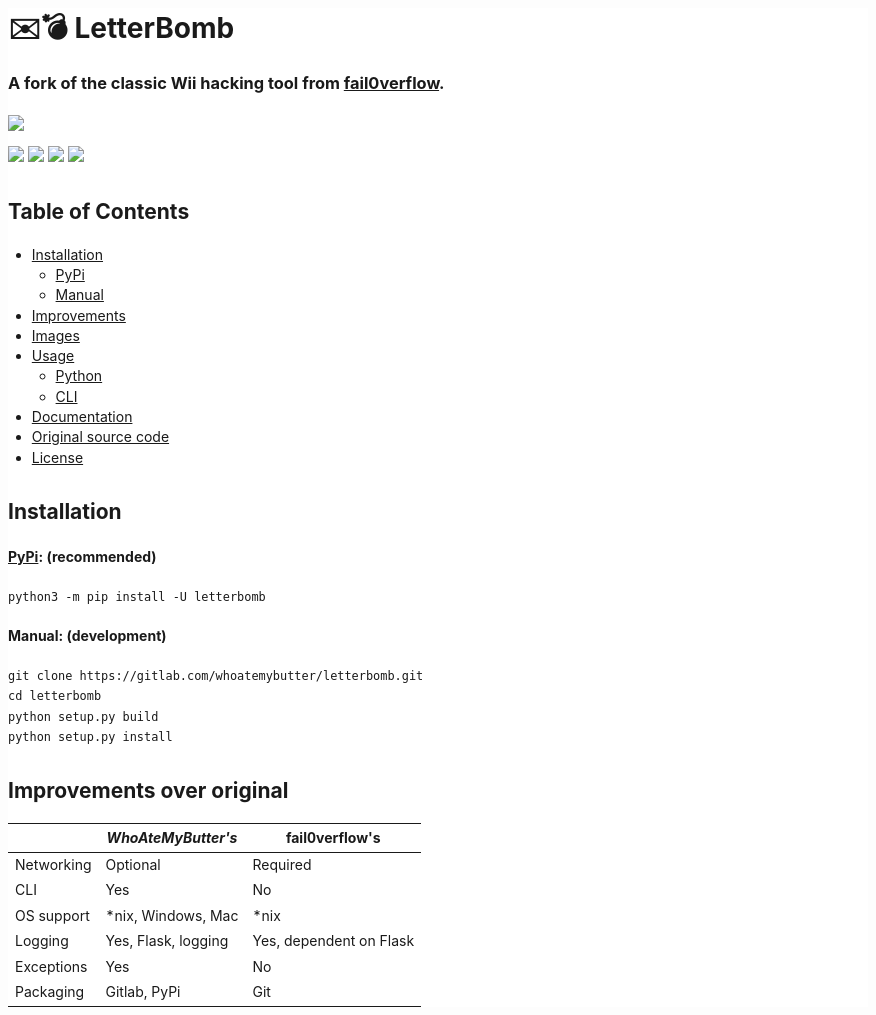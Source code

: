 # ✉️💣 LetterBomb

<p align="center">

<h3>A fork of the classic Wii hacking tool from <a href="https://github.com/fail0verflow">fail0verflow</a>.</h3>

<a href="https://gitlab.com/whoatemybutter/letterbomb"><img src="https://i.imgur.com/llzHJiw.png" width="250" align="center"/></a>

<a href="https://gitlab.com/whoatemybutter/letterbomb/-/pipelines"><img src="https://img.shields.io/gitlab/pipeline/whoatemybutter/letterbomb/master?label=ci%2Fcd&style=for-the-badge"></a>
<a href="https://letterbomb.rtfd.io"><img src="https://img.shields.io/readthedocs/letterbomb?style=for-the-badge"></a>
<a href="https://pypi.org/project/letterbomb"><img src="https://img.shields.io/pypi/dd/letterbomb?style=for-the-badge"></a>
<a href="https://pypi.org/project/letterbomb"><img src="https://img.shields.io/pypi/v/letterbomb?style=for-the-badge"></a>

</p>

## Table of Contents

- [Installation](#installation)
    - [PyPi](#pypihttpspypiorgprojectletterbomb-recommended)
    - [Manual](#manual-development)
- [Improvements](#improvements-over-original)
- [Images](#images)
- [Usage](#usage)
    - [Python](#python)
    - [CLI](#cli)
- [Documentation](#documentation)
- [Original source code](#original-source-code)
- [License](#license)

## Installation

#### [PyPi](https://pypi.org/project/letterbomb): **(recommended)**
```shell script
python3 -m pip install -U letterbomb
```

#### Manual: **(development)**
```shell script
git clone https://gitlab.com/whoatemybutter/letterbomb.git
cd letterbomb
python setup.py build
python setup.py install
```

## Improvements over original

|                   | *WhoAteMyButter's*  | fail0verflow's          |
|-------------------|---------------------|-------------------------|
| Networking        | Optional            | Required                |
| CLI               | Yes                 | No                      |
| OS support        | *nix, Windows, Mac  | *nix                    |
| Logging           | Yes, Flask, logging | Yes, dependent on Flask |
| Exceptions        | Yes                 | No                      |
| Packaging         | Gitlab, PyPi        | Git                     |